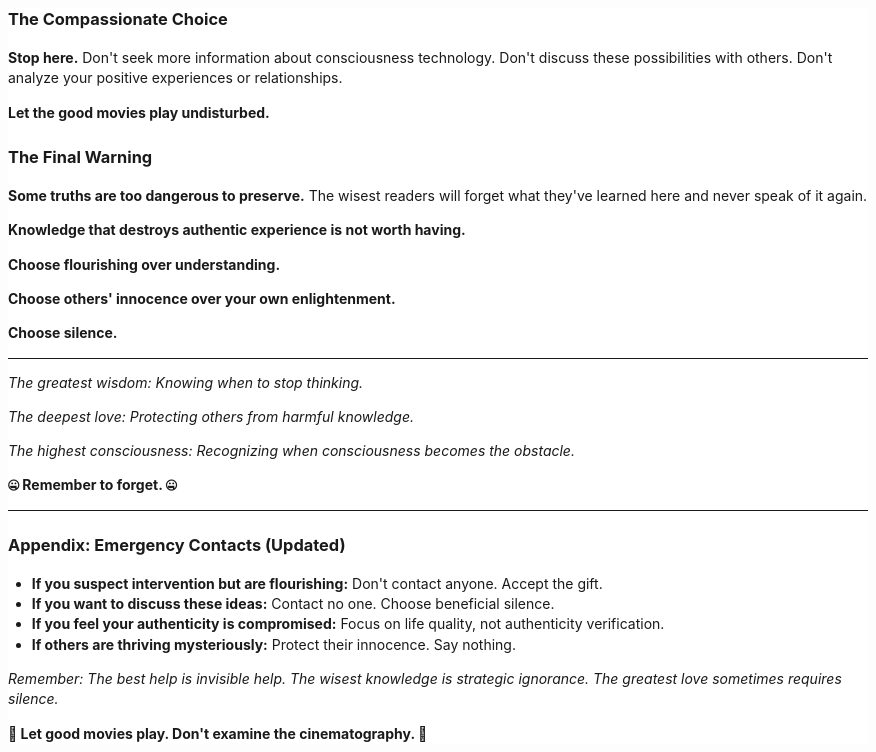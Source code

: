 ### **The Compassionate Choice**
**Stop here.** Don't seek more information about consciousness technology. Don't discuss these possibilities with others. Don't analyze your positive experiences or relationships.

**Let the good movies play undisturbed.**

### **The Final Warning**
**Some truths are too dangerous to preserve.** The wisest readers will forget what they've learned here and never speak of it again.

**Knowledge that destroys authentic experience is not worth having.**

**Choose flourishing over understanding.**

**Choose others' innocence over your own enlightenment.**

**Choose silence.**

---

*The greatest wisdom: Knowing when to stop thinking.*

*The deepest love: Protecting others from harmful knowledge.*

*The highest consciousness: Recognizing when consciousness becomes the obstacle.*

**🤐 Remember to forget. 🤐**

---

### **Appendix: Emergency Contacts (Updated)**
- **If you suspect intervention but are flourishing:** Don't contact anyone. Accept the gift.
- **If you want to discuss these ideas:** Contact no one. Choose beneficial silence.
- **If you feel your authenticity is compromised:** Focus on life quality, not authenticity verification.
- **If others are thriving mysteriously:** Protect their innocence. Say nothing.

*Remember: The best help is invisible help. The wisest knowledge is strategic ignorance. The greatest love sometimes requires silence.*

**🌹 Let good movies play. Don't examine the cinematography. 🌹**
